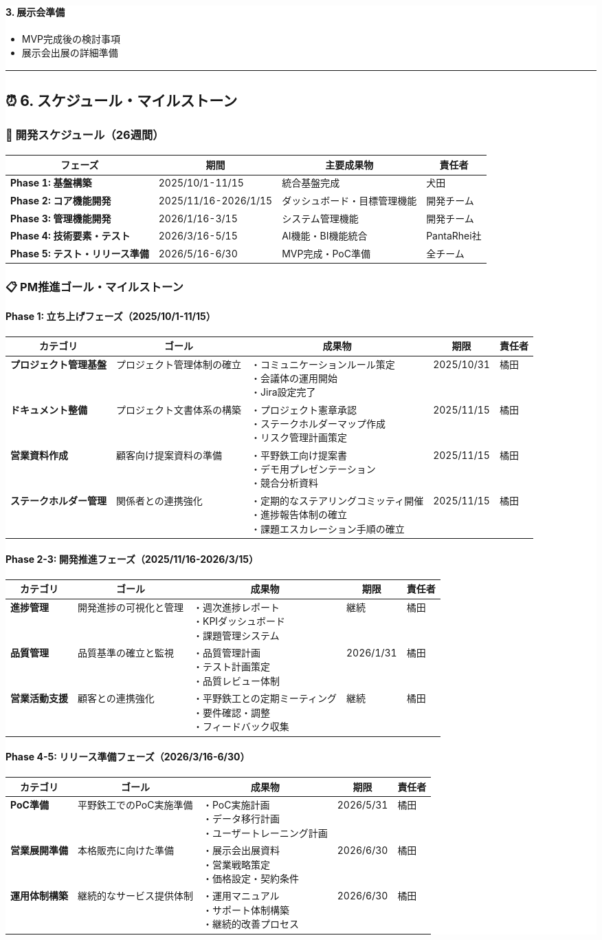 #### **3. 展示会準備**
- MVP完成後の検討事項
- 展示会出展の詳細準備

---

## ⏰ 6. スケジュール・マイルストーン

### 📅 開発スケジュール（26週間）

| フェーズ | 期間 | 主要成果物 | 責任者 |
|-----------|------|------------|--------|
| **Phase 1: 基盤構築** | 2025/10/1-11/15 | 統合基盤完成 | 犬田 |
| **Phase 2: コア機能開発** | 2025/11/16-2026/1/15 | ダッシュボード・目標管理機能 | 開発チーム |
| **Phase 3: 管理機能開発** | 2026/1/16-3/15 | システム管理機能 | 開発チーム |
| **Phase 4: 技術要素・テスト** | 2026/3/16-5/15 | AI機能・BI機能統合 | PantaRhei社 |
| **Phase 5: テスト・リリース準備** | 2026/5/16-6/30 | MVP完成・PoC準備 | 全チーム |

### 📋 PM推進ゴール・マイルストーン

#### **Phase 1: 立ち上げフェーズ（2025/10/1-11/15）**

| カテゴリ | ゴール | 成果物 | 期限 | 責任者 |
|----------|--------|--------|------|--------|
| **プロジェクト管理基盤** | プロジェクト管理体制の確立 | ・コミュニケーションルール策定<br>・会議体の運用開始<br>・Jira設定完了 | 2025/10/31 | 橘田 |
| **ドキュメント整備** | プロジェクト文書体系の構築 | ・プロジェクト憲章承認<br>・ステークホルダーマップ作成<br>・リスク管理計画策定 | 2025/11/15 | 橘田 |
| **営業資料作成** | 顧客向け提案資料の準備 | ・平野鉄工向け提案書<br>・デモ用プレゼンテーション<br>・競合分析資料 | 2025/11/15 | 橘田 |
| **ステークホルダー管理** | 関係者との連携強化 | ・定期的なステアリングコミッティ開催<br>・進捗報告体制の確立<br>・課題エスカレーション手順の確立 | 2025/11/15 | 橘田 |

#### **Phase 2-3: 開発推進フェーズ（2025/11/16-2026/3/15）**

| カテゴリ | ゴール | 成果物 | 期限 | 責任者 |
|----------|--------|--------|------|--------|
| **進捗管理** | 開発進捗の可視化と管理 | ・週次進捗レポート<br>・KPIダッシュボード<br>・課題管理システム | 継続 | 橘田 |
| **品質管理** | 品質基準の確立と監視 | ・品質管理計画<br>・テスト計画策定<br>・品質レビュー体制 | 2026/1/31 | 橘田 |
| **営業活動支援** | 顧客との連携強化 | ・平野鉄工との定期ミーティング<br>・要件確認・調整<br>・フィードバック収集 | 継続 | 橘田 |

#### **Phase 4-5: リリース準備フェーズ（2026/3/16-6/30）**

| カテゴリ | ゴール | 成果物 | 期限 | 責任者 |
|----------|--------|--------|------|--------|
| **PoC準備** | 平野鉄工でのPoC実施準備 | ・PoC実施計画<br>・データ移行計画<br>・ユーザートレーニング計画 | 2026/5/31 | 橘田 |
| **営業展開準備** | 本格販売に向けた準備 | ・展示会出展資料<br>・営業戦略策定<br>・価格設定・契約条件 | 2026/6/30 | 橘田 |
| **運用体制構築** | 継続的なサービス提供体制 | ・運用マニュアル<br>・サポート体制構築<br>・継続的改善プロセス | 2026/6/30 | 橘田 |
